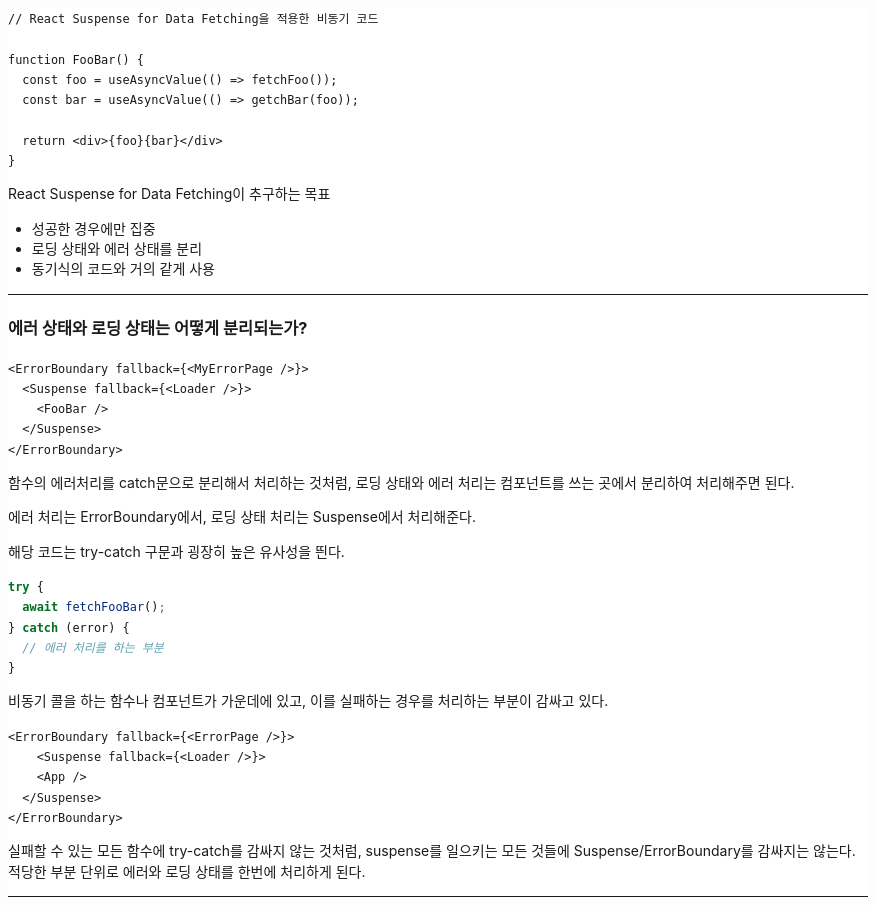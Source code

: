 ```react
// React Suspense for Data Fetching을 적용한 비동기 코드

function FooBar() {
  const foo = useAsyncValue(() => fetchFoo());
  const bar = useAsyncValue(() => getchBar(foo));
  
  return <div>{foo}{bar}</div>
}
```

React Suspense for Data Fetching이 추구하는 목표

- 성공한 경우에만 집중
- 로딩 상태와 에러 상태를 분리
- 동기식의 코드와 거의 같게 사용

---

### 에러 상태와 로딩 상태는 어떻게 분리되는가?

```react
<ErrorBoundary fallback={<MyErrorPage />}>
  <Suspense fallback={<Loader />}>
    <FooBar />
  </Suspense>
</ErrorBoundary>
```



함수의 에러처리를 catch문으로 분리해서 처리하는 것처럼, 로딩 상태와 에러 처리는 컴포넌트를 쓰는 곳에서 분리하여 처리해주면 된다.

에러 처리는 ErrorBoundary에서, 로딩 상태 처리는 Suspense에서 처리해준다.

해당 코드는 try-catch 구문과 굉장히 높은 유사성을 띈다.

```javascript
try {
  await fetchFooBar();
} catch (error) {
  // 에러 처리를 하는 부분
}
```

비동기 콜을 하는 함수나 컴포넌트가 가운데에 있고, 이를 실패하는 경우를 처리하는 부분이 감싸고 있다. 

```react
<ErrorBoundary fallback={<ErrorPage />}>
	<Suspense fallback={<Loader />}>
  	<App />
  </Suspense>
</ErrorBoundary>
```

실패할 수 있는 모든 함수에 try-catch를 감싸지 않는 것처럼, suspense를 일으키는 모든 것들에 Suspense/ErrorBoundary를 감싸지는 않는다. 적당한 부분 단위로 에러와 로딩 상태를 한번에 처리하게 된다.

---
